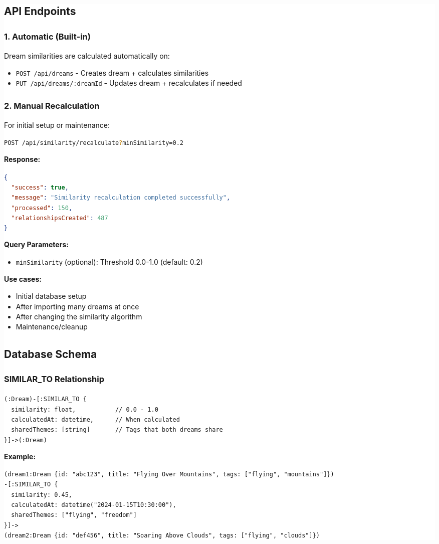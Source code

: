 ## API Endpoints

### 1. Automatic (Built-in)

Dream similarities are calculated automatically on:
- `POST /api/dreams` - Creates dream + calculates similarities
- `PUT /api/dreams/:dreamId` - Updates dream + recalculates if needed

### 2. Manual Recalculation

For initial setup or maintenance:

```bash
POST /api/similarity/recalculate?minSimilarity=0.2
```

**Response:**
```json
{
  "success": true,
  "message": "Similarity recalculation completed successfully",
  "processed": 150,
  "relationshipsCreated": 487
}
```

**Query Parameters:**
- `minSimilarity` (optional): Threshold 0.0-1.0 (default: 0.2)

**Use cases:**
- Initial database setup
- After importing many dreams at once
- After changing the similarity algorithm
- Maintenance/cleanup

## Database Schema

### SIMILAR_TO Relationship

```cypher
(:Dream)-[:SIMILAR_TO {
  similarity: float,           // 0.0 - 1.0
  calculatedAt: datetime,      // When calculated
  sharedThemes: [string]       // Tags that both dreams share
}]->(:Dream)
```

**Example:**
```cypher
(dream1:Dream {id: "abc123", title: "Flying Over Mountains", tags: ["flying", "mountains"]})
-[:SIMILAR_TO {
  similarity: 0.45,
  calculatedAt: datetime("2024-01-15T10:30:00"),
  sharedThemes: ["flying", "freedom"]
}]->
(dream2:Dream {id: "def456", title: "Soaring Above Clouds", tags: ["flying", "clouds"]})
```
